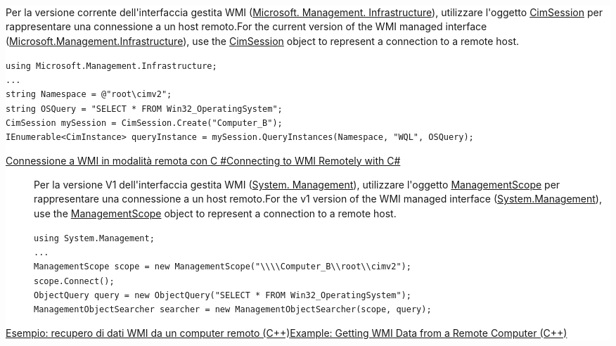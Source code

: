 <span data-ttu-id="148fd-130">Per la versione corrente dell'interfaccia gestita WMI ([Microsoft. Management. Infrastructure](/previous-versions/windows/desktop/wmi_v2/mi-managed-api/hh832958(v=vs.85))), utilizzare l'oggetto [CimSession](/previous-versions/windows/desktop/wmi_v2/mi-managed-api/hh832509(v=vs.85)) per rappresentare una connessione a un host remoto.</span><span class="sxs-lookup"><span data-stu-id="148fd-130">For the current version of the WMI managed interface ([Microsoft.Management.Infrastructure](/previous-versions/windows/desktop/wmi_v2/mi-managed-api/hh832958(v=vs.85))), use the [CimSession](/previous-versions/windows/desktop/wmi_v2/mi-managed-api/hh832509(v=vs.85)) object to represent a connection to a remote host.</span></span>


```CSharp
using Microsoft.Management.Infrastructure;
...
string Namespace = @"root\cimv2";
string OSQuery = "SELECT * FROM Win32_OperatingSystem";
CimSession mySession = CimSession.Create("Computer_B");
IEnumerable<CimInstance> queryInstance = mySession.QueryInstances(Namespace, "WQL", OSQuery);
```



</dd> <dt>

<span data-ttu-id="148fd-131"><span id="Connecting_to_WMI_Remotely_with_C_"></span><span id="connecting_to_wmi_remotely_with_c_"></span><span id="CONNECTING_TO_WMI_REMOTELY_WITH_C_"></span>[Connessione a WMI in modalità remota con C #](connecting-to-wmi-remotely-with-c-.md)</span><span class="sxs-lookup"><span data-stu-id="148fd-131"><span id="Connecting_to_WMI_Remotely_with_C_"></span><span id="connecting_to_wmi_remotely_with_c_"></span><span id="CONNECTING_TO_WMI_REMOTELY_WITH_C_"></span>[Connecting to WMI Remotely with C#](connecting-to-wmi-remotely-with-c-.md)</span></span>
</dt> <dd>

<span data-ttu-id="148fd-132">Per la versione V1 dell'interfaccia gestita WMI ([System. Management](/dotnet/api/system.management)), utilizzare l'oggetto [ManagementScope](/dotnet/api/system.management.managementscope) per rappresentare una connessione a un host remoto.</span><span class="sxs-lookup"><span data-stu-id="148fd-132">For the v1 version of the WMI managed interface ([System.Management](/dotnet/api/system.management)), use the [ManagementScope](/dotnet/api/system.management.managementscope) object to represent a connection to a remote host.</span></span>


```CSharp
using System.Management;
...
ManagementScope scope = new ManagementScope("\\\\Computer_B\\root\\cimv2");
scope.Connect();
ObjectQuery query = new ObjectQuery("SELECT * FROM Win32_OperatingSystem");
ManagementObjectSearcher searcher = new ManagementObjectSearcher(scope, query);
```



</dd> <dt>

<span data-ttu-id="148fd-133"><span id="Example__Getting_WMI_Data_from_a_Remote_Computer__C___"></span><span id="example__getting_wmi_data_from_a_remote_computer__c___"></span><span id="EXAMPLE__GETTING_WMI_DATA_FROM_A_REMOTE_COMPUTER__C___"></span>[Esempio: recupero di dati WMI da un computer remoto (C++)](example--getting-wmi-data-from-a-remote-computer.md)</span><span class="sxs-lookup"><span data-stu-id="148fd-133"><span id="Example__Getting_WMI_Data_from_a_Remote_Computer__C___"></span><span id="example__getting_wmi_data_from_a_remote_computer__c___"></span><span id="EXAMPLE__GETTING_WMI_DATA_FROM_A_REMOTE_COMPUTER__C___"></span>[Example: Getting WMI Data from a Remote Computer (C++)](example--getting-wmi-data-from-a-remote-computer.md)</span></span>
</dt> <dd>
